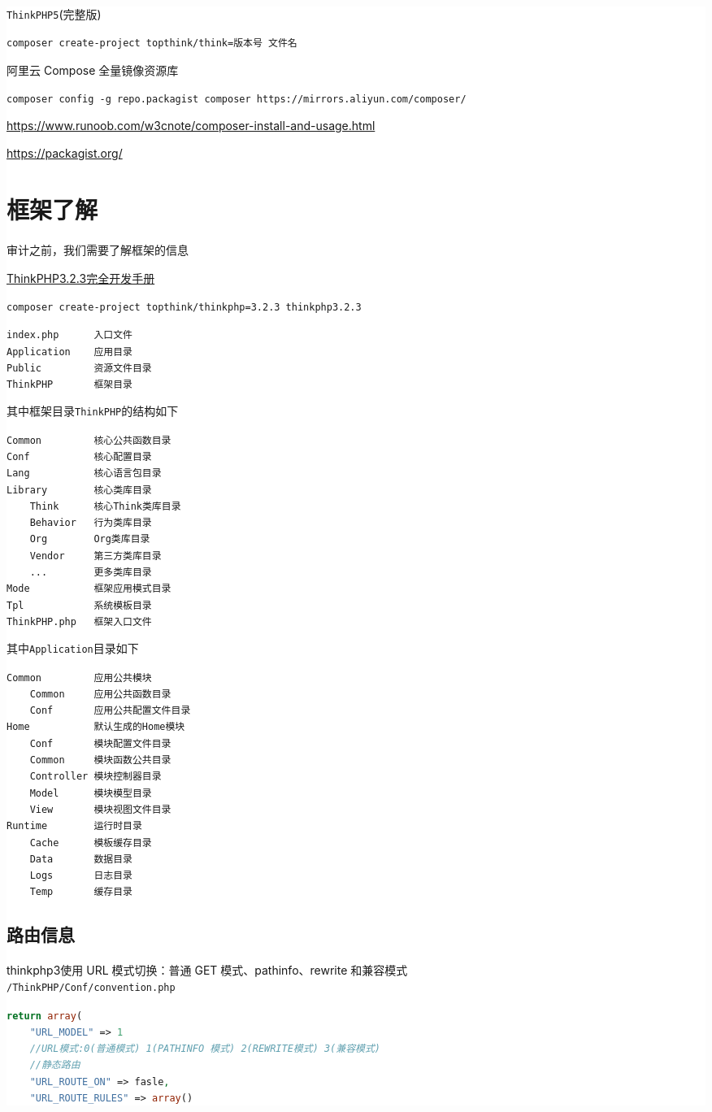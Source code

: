 `ThinkPHP5`(完整版)  
  
`composer create-project topthink/think=版本号 文件名`  
  
阿里云 Compose 全量镜像资源库  
  
`composer config -g repo.packagist composer https://mirrors.aliyun.com/composer/`  
  
https://www.runoob.com/w3cnote/composer-install-and-usage.html  
  
https://packagist.org/  
# 框架了解  
审计之前，我们需要了解框架的信息  
  
[ThinkPHP3.2.3完全开发手册](https://www.kancloud.cn/manual/thinkphp/1678)  
  
`composer create-project topthink/thinkphp=3.2.3 thinkphp3.2.3`  
```  
index.php      入口文件  
Application    应用目录  
Public         资源文件目录  
ThinkPHP       框架目录  
```  
其中框架目录`ThinkPHP`的结构如下  
```  
Common         核心公共函数目录  
Conf           核心配置目录  
Lang           核心语言包目录  
Library        核心类库目录  
    Think      核心Think类库目录  
    Behavior   行为类库目录  
    Org        Org类库目录  
    Vendor     第三方类库目录  
	...        更多类库目录  
Mode           框架应用模式目录  
Tpl            系统模板目录  
ThinkPHP.php   框架入口文件  
```  
其中`Application`目录如下  
```  
Common         应用公共模块  
    Common     应用公共函数目录  
    Conf       应用公共配置文件目录  
Home           默认生成的Home模块  
    Conf       模块配置文件目录  
    Common     模块函数公共目录  
    Controller 模块控制器目录  
    Model      模块模型目录  
    View       模块视图文件目录  
Runtime        运行时目录  
    Cache      模板缓存目录  
    Data       数据目录  
    Logs       日志目录  
    Temp       缓存目录  
```  
## 路由信息  
thinkphp3使用 URL 模式切换：普通 GET 模式、pathinfo、rewrite 和兼容模式  
`/ThinkPHP/Conf/convention.php`  
```php  
return array(  
	"URL_MODEL" => 1  
	//URL模式:0(普通模式) 1(PATHINFO 模式) 2(REWRITE模式) 3(兼容模式)  
	//静态路由  
	"URL_ROUTE_ON" => fasle,  
	"URL_ROUTE_RULES" => array()  
```